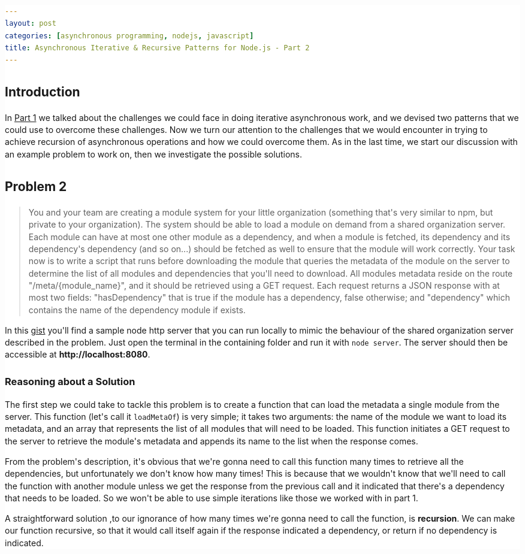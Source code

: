 ```yaml
---
layout: post
categories: [asynchronous programming, nodejs, javascript]
title: Asynchronous Iterative & Recursive Patterns for Node.js - Part 2
---
```


## Introduction
In [Part 1](http://mostafa-samir.github.io/async-iterative-patterns-pt1/) we talked about the challenges we could face in doing iterative asynchronous work, and we devised two patterns that we could use to overcome these challenges. Now we turn our attention to the challenges that we would encounter in trying to achieve recursion of asynchronous operations and how we could overcome them. As in the last time, we start our discussion with an example problem to work on, then we investigate the possible solutions.

## Problem 2
> You and your team are creating a module system for your little organization (something that's very similar to npm, but private to your organization). The system should be able to load a module on demand from a shared organization server. Each module can have at most one other module as a dependency, and when a module is  fetched, its dependency and its dependency's dependency (and so on...) should be fetched as well to ensure that the module will work correctly.
Your task now is to write a script that runs before downloading the module that queries the metadata of the module on the server to determine the list of all modules and dependencies that you'll need to download. All modules metadata reside on the route "/meta/{module_name}", and it should be retrieved using a GET request. Each request returns a JSON response with at most two fields: "hasDependency" that is true if the module has a dependency, false otherwise; and "dependency" which contains the name of the dependency module if exists.

In this [gist](https://gist.github.com/Mostafa-Samir/8d88882e223a43bbbdef) you'll find a sample node http server that you can run locally to mimic the behaviour of the shared organization server described in the problem. Just open the terminal in the containing folder and run it with `node server`. The server should then be accessible at **http://localhost:8080**.

### Reasoning about a Solution
The first step we could take to tackle this problem is to create a function that can load the metadata a single module from the server. This function (let's call it `loadMetaOf`) is very simple; it takes two arguments: the name of the module we want to load its metadata, and an array that represents the list of all modules that will need to be loaded. This function initiates a GET request to the server to retrieve the module's metadata and appends its name to the list when the response comes.

From the problem's description, it's obvious that we're gonna need to call this function many times to retrieve all the dependencies, but unfortunately we don't know how many times! This is because that we wouldn't know that we'll need to call the function with another module unless we get the response from the previous call and it indicated that there's a dependency that needs to be loaded. So we won't be able to use simple iterations like those we worked with in part 1.

A straightforward solution ,to our ignorance of how many times we're gonna need to call the function, is **recursion**. We can make our function recursive, so that it would call itself again if the response indicated a dependency, or return if no dependency is indicated.
